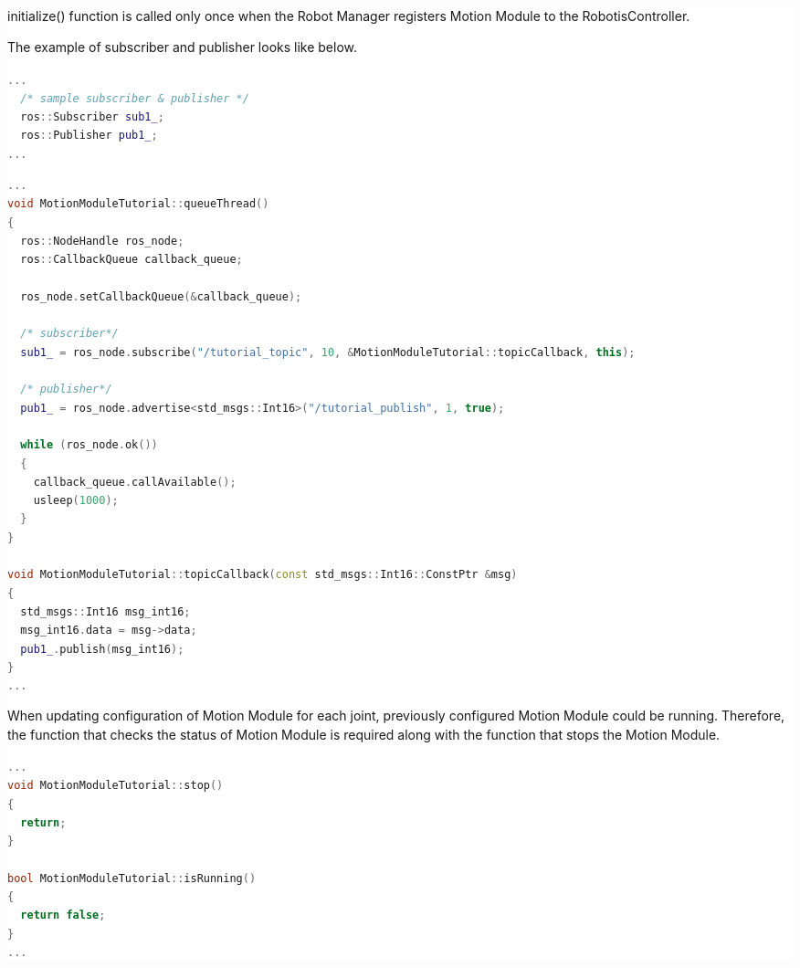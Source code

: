 initialize() function is called only once when the Robot Manager registers Motion Module to the RobotisController.

The example of subscriber and publisher looks like below.

```cpp
...
  /* sample subscriber & publisher */
  ros::Subscriber sub1_;
  ros::Publisher pub1_;
...
```

```cpp
...
void MotionModuleTutorial::queueThread()
{
  ros::NodeHandle ros_node;
  ros::CallbackQueue callback_queue;

  ros_node.setCallbackQueue(&callback_queue);

  /* subscriber*/
  sub1_ = ros_node.subscribe("/tutorial_topic", 10, &MotionModuleTutorial::topicCallback, this);

  /* publisher*/
  pub1_ = ros_node.advertise<std_msgs::Int16>("/tutorial_publish", 1, true);

  while (ros_node.ok())
  {
    callback_queue.callAvailable();
    usleep(1000);
  }
}

void MotionModuleTutorial::topicCallback(const std_msgs::Int16::ConstPtr &msg)
{
  std_msgs::Int16 msg_int16;
  msg_int16.data = msg->data;
  pub1_.publish(msg_int16);
}
...
```

When updating configuration of Motion Module for each joint, previously configured Motion Module could be running. Therefore, the function that checks the status of Motion Module is required along with the function that stops the Motion Module.

```cpp
...
void MotionModuleTutorial::stop()
{
  return;
}

bool MotionModuleTutorial::isRunning()
{
  return false;
}
...
```

